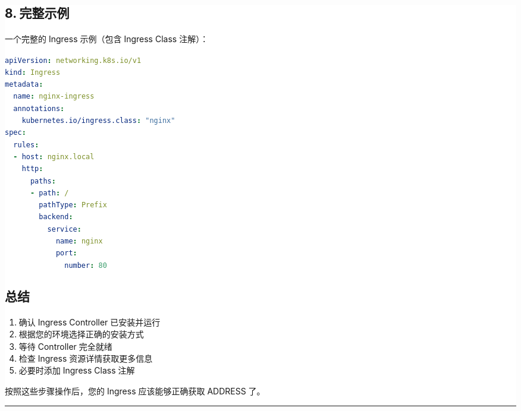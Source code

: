 ## 8. 完整示例

一个完整的 Ingress 示例（包含 Ingress Class 注解）：

```yaml
apiVersion: networking.k8s.io/v1
kind: Ingress
metadata:
  name: nginx-ingress
  annotations:
    kubernetes.io/ingress.class: "nginx"
spec:
  rules:
  - host: nginx.local
    http:
      paths:
      - path: /
        pathType: Prefix
        backend:
          service:
            name: nginx
            port:
              number: 80
```

## 总结

1. 确认 Ingress Controller 已安装并运行
2. 根据您的环境选择正确的安装方式
3. 等待 Controller 完全就绪
4. 检查 Ingress 资源详情获取更多信息
5. 必要时添加 Ingress Class 注解

按照这些步骤操作后，您的 Ingress 应该能够正确获取 ADDRESS 了。

---

